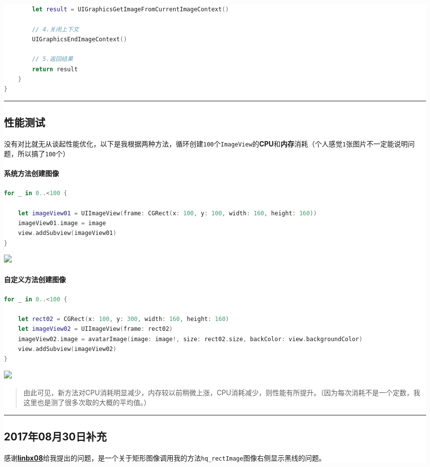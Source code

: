 ```swift
        let result = UIGraphicsGetImageFromCurrentImageContext()
        
        // 4.关闭上下文
        UIGraphicsEndImageContext()
        
        // 5.返回结果
        return result
    }
}
```

---

## 性能测试

没有对比就无从谈起性能优化，以下是我根据两种方法，循环创建`100`个`ImageView`的**CPU**和**内存**消耗（个人感觉`1`张图片不一定能说明问题，所以搞了`100`个）

#### 系统方法创建图像

```swift
for _ in 0..<100 {
    
    let imageView01 = UIImageView(frame: CGRect(x: 100, y: 100, width: 160, height: 160))
    imageView01.image = image
    view.addSubview(imageView01)
}
```

![](http://upload-images.jianshu.io/upload_images/2069062-74dc9e297e8e113e.png?imageMogr2/auto-orient/strip%7CimageView2/2/w/1240)

#### 自定义方法创建图像

```swift
for _ in 0..<100 {
    
    let rect02 = CGRect(x: 100, y: 300, width: 160, height: 160)
    let imageView02 = UIImageView(frame: rect02)
    imageView02.image = avatarImage(image: image!, size: rect02.size, backColor: view.backgroundColor)
    view.addSubview(imageView02)
}
```

![](http://upload-images.jianshu.io/upload_images/2069062-9a8f4356c17883a8.png?imageMogr2/auto-orient/strip%7CimageView2/2/w/1240)

> 由此可见，新方法对CPU消耗明显减少，内存较以前稍微上涨，CPU消耗减少，则性能有所提升。（因为每次消耗不是一个定数，我这里也是测了很多次取的大概的平均值。）

---

## 2017年08月30日补充

感谢[**linbx08**](https://github.com/linbx08)给我提出的问题，是一个关于矩形图像调用我的方法`hq_rectImage`图像右侧显示黑线的问题。
